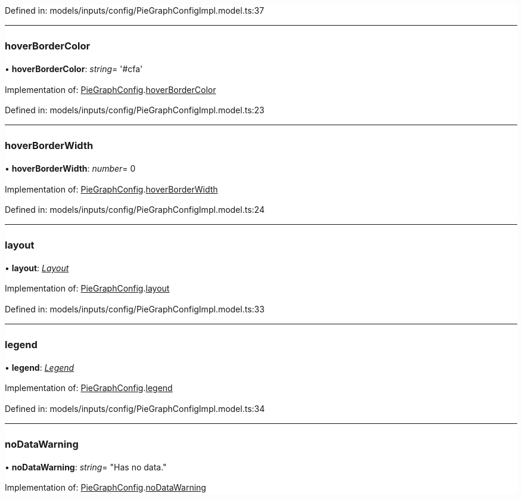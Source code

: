 Defined in: models/inputs/config/PieGraphConfigImpl.model.ts:37

___

### hoverBorderColor

• **hoverBorderColor**: *string*= '#cfa'

Implementation of: [PieGraphConfig](../interfaces/interfaces_config_piegraphconfig_interface.piegraphconfig.md).[hoverBorderColor](../interfaces/interfaces_config_piegraphconfig_interface.piegraphconfig.md#hoverbordercolor)

Defined in: models/inputs/config/PieGraphConfigImpl.model.ts:23

___

### hoverBorderWidth

• **hoverBorderWidth**: *number*= 0

Implementation of: [PieGraphConfig](../interfaces/interfaces_config_piegraphconfig_interface.piegraphconfig.md).[hoverBorderWidth](../interfaces/interfaces_config_piegraphconfig_interface.piegraphconfig.md#hoverborderwidth)

Defined in: models/inputs/config/PieGraphConfigImpl.model.ts:24

___

### layout

• **layout**: [*Layout*](../interfaces/interfaces_config_general_layout_interface.layout.md)

Implementation of: [PieGraphConfig](../interfaces/interfaces_config_piegraphconfig_interface.piegraphconfig.md).[layout](../interfaces/interfaces_config_piegraphconfig_interface.piegraphconfig.md#layout)

Defined in: models/inputs/config/PieGraphConfigImpl.model.ts:33

___

### legend

• **legend**: [*Legend*](../interfaces/interfaces_config_general_legend_interface.legend.md)

Implementation of: [PieGraphConfig](../interfaces/interfaces_config_piegraphconfig_interface.piegraphconfig.md).[legend](../interfaces/interfaces_config_piegraphconfig_interface.piegraphconfig.md#legend)

Defined in: models/inputs/config/PieGraphConfigImpl.model.ts:34

___

### noDataWarning

• **noDataWarning**: *string*= "Has no data."

Implementation of: [PieGraphConfig](../interfaces/interfaces_config_piegraphconfig_interface.piegraphconfig.md).[noDataWarning](../interfaces/interfaces_config_piegraphconfig_interface.piegraphconfig.md#nodatawarning)
